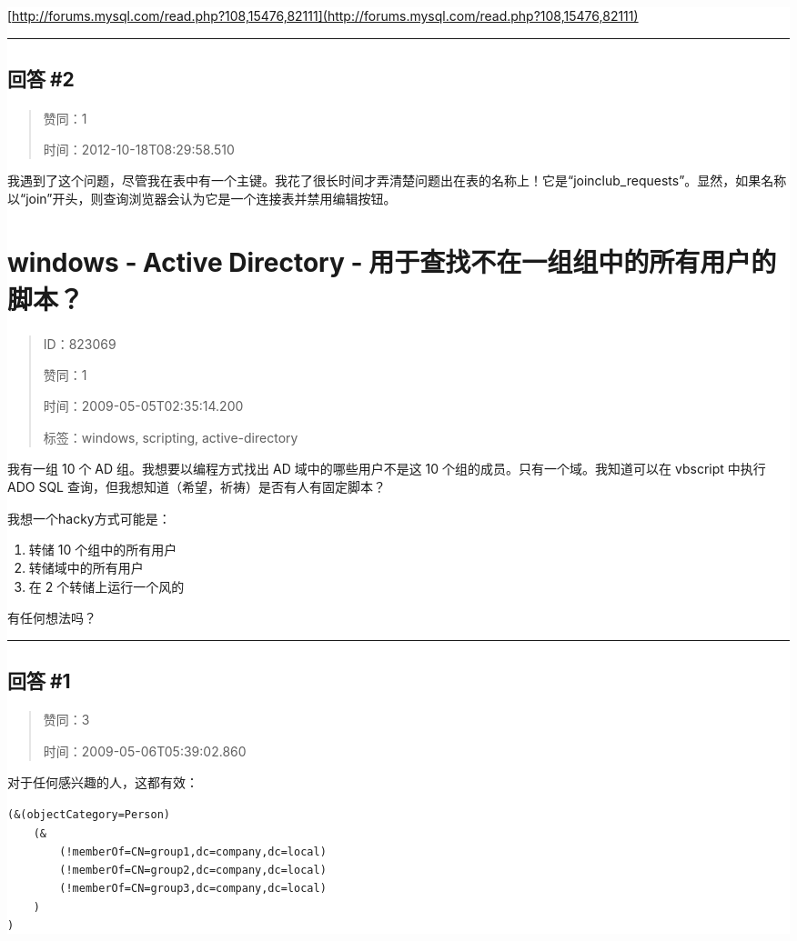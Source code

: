 [http://forums.mysql.com/read.php?108,15476,82111](http://forums.mysql.com/read.php?108,15476,82111)

* * *

## 回答 #2

> 赞同：1
> 
> 时间：2012-10-18T08:29:58.510

我遇到了这个问题，尽管我在表中有一个主键。我花了很长时间才弄清楚问题出在表的名称上！它是“joinclub_requests”。显然，如果名称以“join”开头，则查询浏览器会认为它是一个连接表并禁用编辑按钮。

# windows - Active Directory - 用于查找不在一组组中的所有用户的脚本？

> ID：823069
> 
> 赞同：1
> 
> 时间：2009-05-05T02:35:14.200
> 
> 标签：windows, scripting, active-directory

我有一组 10 个 AD 组。我想要以编程方式找出 AD 域中的哪些用户不是这 10 个组的成员。只有一个域。我知道可以在 vbscript 中执行 ADO SQL 查询，但我想知道（希望，祈祷）是否有人有固定脚本？

我想一个hacky方式可能是：

1.  转储 10 个组中的所有用户
2.  转储域中的所有用户
3.  在 2 个转储上运行一个风的

有任何想法吗？

* * *

## 回答 #1

> 赞同：3
> 
> 时间：2009-05-06T05:39:02.860

对于任何感兴趣的人，这都有效：

```
(&(objectCategory=Person)
    (&
        (!memberOf=CN=group1,dc=company,dc=local)
        (!memberOf=CN=group2,dc=company,dc=local)
        (!memberOf=CN=group3,dc=company,dc=local)
    )
) 
```
